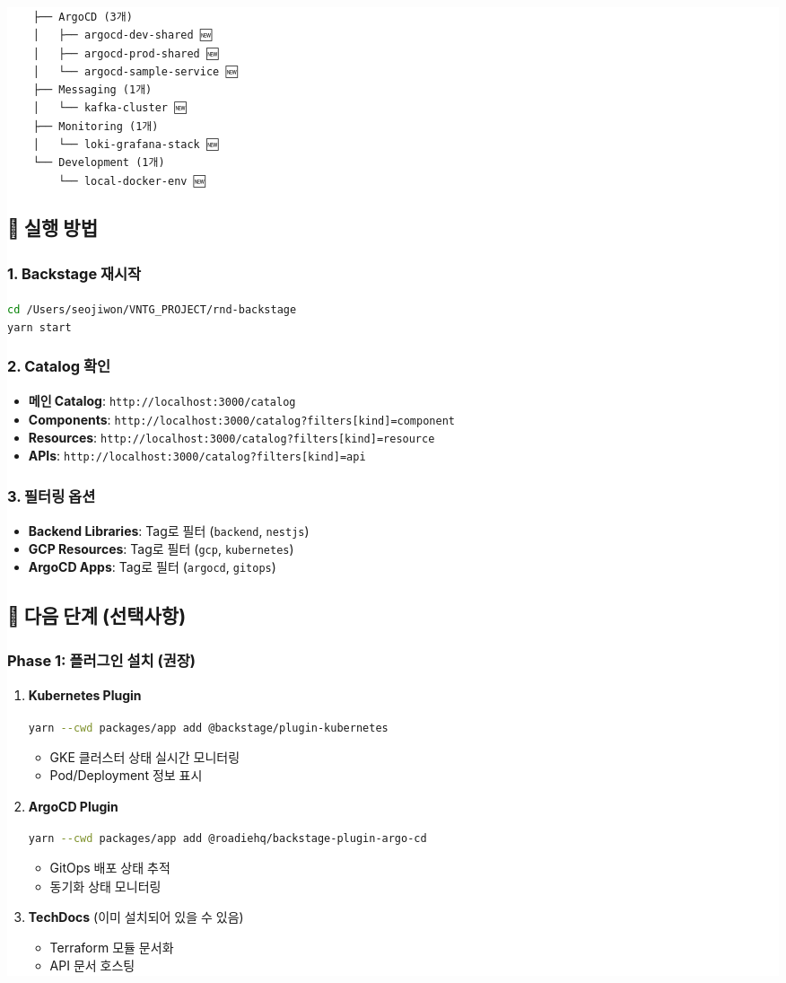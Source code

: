 ```
    ├── ArgoCD (3개)
    │   ├── argocd-dev-shared 🆕
    │   ├── argocd-prod-shared 🆕
    │   └── argocd-sample-service 🆕
    ├── Messaging (1개)
    │   └── kafka-cluster 🆕
    ├── Monitoring (1개)
    │   └── loki-grafana-stack 🆕
    └── Development (1개)
        └── local-docker-env 🆕
```

## 🚀 실행 방법

### 1. Backstage 재시작
```bash
cd /Users/seojiwon/VNTG_PROJECT/rnd-backstage
yarn start
```

### 2. Catalog 확인
- **메인 Catalog**: `http://localhost:3000/catalog`
- **Components**: `http://localhost:3000/catalog?filters[kind]=component`
- **Resources**: `http://localhost:3000/catalog?filters[kind]=resource`
- **APIs**: `http://localhost:3000/catalog?filters[kind]=api`

### 3. 필터링 옵션
- **Backend Libraries**: Tag로 필터 (`backend`, `nestjs`)
- **GCP Resources**: Tag로 필터 (`gcp`, `kubernetes`)
- **ArgoCD Apps**: Tag로 필터 (`argocd`, `gitops`)

## 📝 다음 단계 (선택사항)

### Phase 1: 플러그인 설치 (권장)
1. **Kubernetes Plugin**
   ```bash
   yarn --cwd packages/app add @backstage/plugin-kubernetes
   ```
   - GKE 클러스터 상태 실시간 모니터링
   - Pod/Deployment 정보 표시

2. **ArgoCD Plugin**
   ```bash
   yarn --cwd packages/app add @roadiehq/backstage-plugin-argo-cd
   ```
   - GitOps 배포 상태 추적
   - 동기화 상태 모니터링

3. **TechDocs** (이미 설치되어 있을 수 있음)
   - Terraform 모듈 문서화
   - API 문서 호스팅
